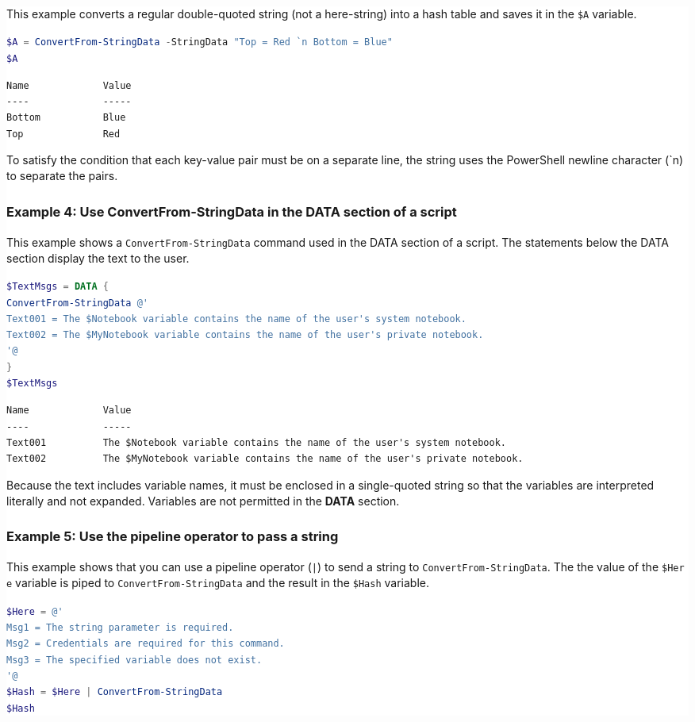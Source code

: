This example converts a regular double-quoted string (not a here-string) into a hash table and saves
it in the `$A` variable.

```powershell
$A = ConvertFrom-StringData -StringData "Top = Red `n Bottom = Blue"
$A
```

```Output
Name             Value
----             -----
Bottom           Blue
Top              Red
```

To satisfy the condition that each key-value pair must be on a separate line, the string uses the PowerShell
newline character (\`n) to separate the pairs.

### Example 4: Use ConvertFrom-StringData in the DATA section of a script

This example shows a `ConvertFrom-StringData` command used in the DATA section of a script.
The statements below the DATA section display the text to the user.

```powershell
$TextMsgs = DATA {
ConvertFrom-StringData @'
Text001 = The $Notebook variable contains the name of the user's system notebook.
Text002 = The $MyNotebook variable contains the name of the user's private notebook.
'@
}
$TextMsgs
```

```Output
Name             Value
----             -----
Text001          The $Notebook variable contains the name of the user's system notebook.
Text002          The $MyNotebook variable contains the name of the user's private notebook.
```

Because the text includes variable names, it must be enclosed in a single-quoted string so that the
variables are interpreted literally and not expanded. Variables are not permitted in the **DATA**
section.

### Example 5: Use the pipeline operator to pass a string

This example shows that you can use a pipeline operator (`|`) to send a string to
`ConvertFrom-StringData`. The the value of the `$Here` variable is piped to `ConvertFrom-StringData`
and the result in the `$Hash` variable.

```powershell
$Here = @'
Msg1 = The string parameter is required.
Msg2 = Credentials are required for this command.
Msg3 = The specified variable does not exist.
'@
$Hash = $Here | ConvertFrom-StringData
$Hash
```
